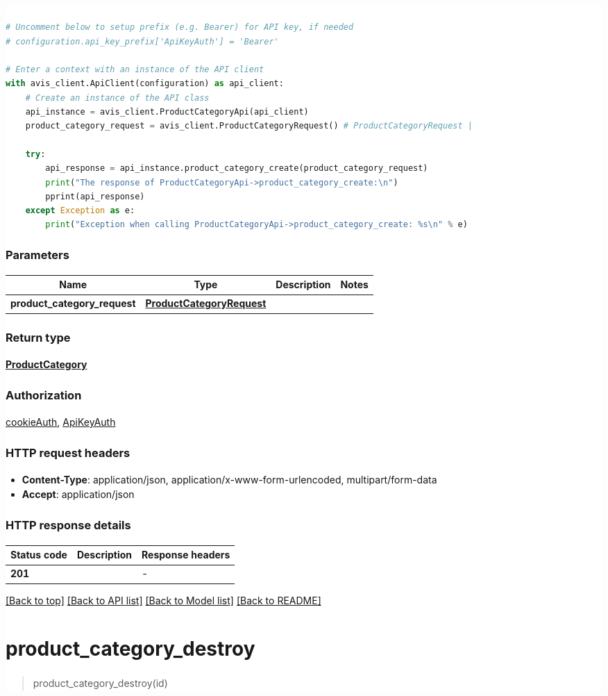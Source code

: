 ```python

# Uncomment below to setup prefix (e.g. Bearer) for API key, if needed
# configuration.api_key_prefix['ApiKeyAuth'] = 'Bearer'

# Enter a context with an instance of the API client
with avis_client.ApiClient(configuration) as api_client:
    # Create an instance of the API class
    api_instance = avis_client.ProductCategoryApi(api_client)
    product_category_request = avis_client.ProductCategoryRequest() # ProductCategoryRequest | 

    try:
        api_response = api_instance.product_category_create(product_category_request)
        print("The response of ProductCategoryApi->product_category_create:\n")
        pprint(api_response)
    except Exception as e:
        print("Exception when calling ProductCategoryApi->product_category_create: %s\n" % e)
```



### Parameters


Name | Type | Description  | Notes
------------- | ------------- | ------------- | -------------
 **product_category_request** | [**ProductCategoryRequest**](ProductCategoryRequest.md)|  | 

### Return type

[**ProductCategory**](ProductCategory.md)

### Authorization

[cookieAuth](../README.md#cookieAuth), [ApiKeyAuth](../README.md#ApiKeyAuth)

### HTTP request headers

 - **Content-Type**: application/json, application/x-www-form-urlencoded, multipart/form-data
 - **Accept**: application/json

### HTTP response details

| Status code | Description | Response headers |
|-------------|-------------|------------------|
**201** |  |  -  |

[[Back to top]](#) [[Back to API list]](../README.md#documentation-for-api-endpoints) [[Back to Model list]](../README.md#documentation-for-models) [[Back to README]](../README.md)

# **product_category_destroy**
> product_category_destroy(id)

